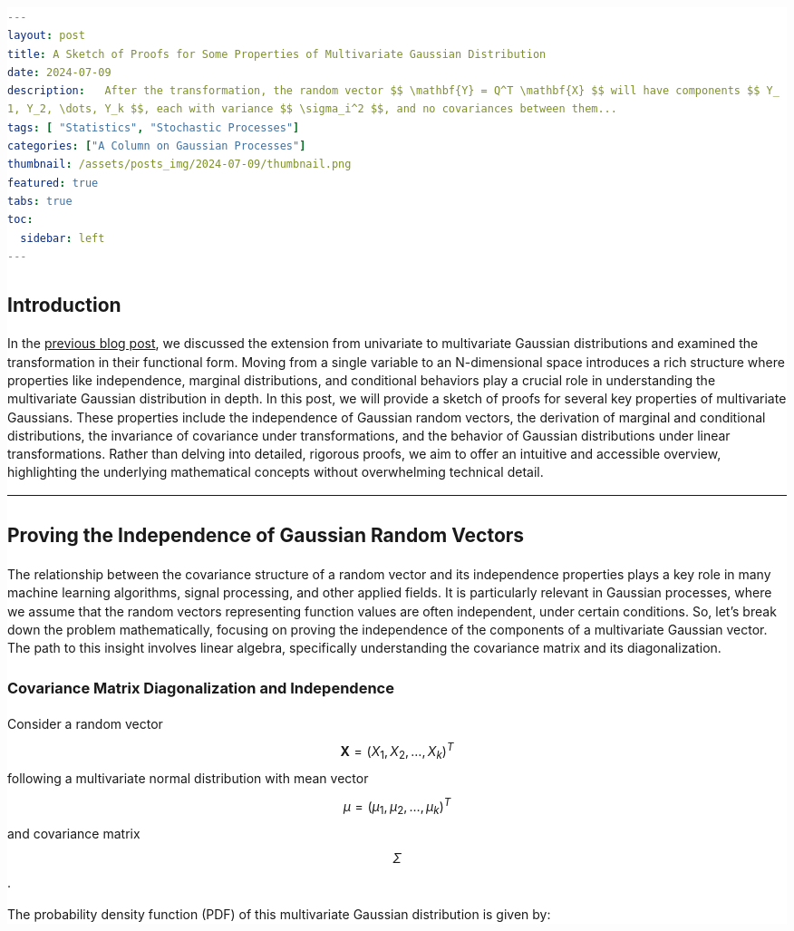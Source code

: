 ```yaml
---
layout: post
title: A Sketch of Proofs for Some Properties of Multivariate Gaussian Distribution
date: 2024-07-09
description:   After the transformation, the random vector $$ \mathbf{Y} = Q^T \mathbf{X} $$ will have components $$ Y_1, Y_2, \dots, Y_k $$, each with variance $$ \sigma_i^2 $$, and no covariances between them...
tags: [ "Statistics", "Stochastic Processes"]
categories: ["A Column on Gaussian Processes"]
thumbnail: /assets/posts_img/2024-07-09/thumbnail.png
featured: true
tabs: true
toc:
  sidebar: left
---
```


##  Introduction

In the [previous blog post](https://shuhongdai.github.io/blog/2024/multivariate_Gaussian_distribution/), we discussed the extension from univariate to multivariate Gaussian distributions and examined the transformation in their functional form. Moving from a single variable to an N-dimensional space introduces a rich structure where properties like independence, marginal distributions, and conditional behaviors play a crucial role in understanding the multivariate Gaussian distribution in depth. In this post, we will provide a sketch of proofs for several key properties of multivariate Gaussians. These properties include the independence of Gaussian random vectors, the derivation of marginal and conditional distributions, the invariance of covariance under transformations, and the behavior of Gaussian distributions under linear transformations. Rather than delving into detailed, rigorous proofs, we aim to offer an intuitive and accessible overview, highlighting the underlying mathematical concepts without overwhelming technical detail. 

---


## Proving the Independence of Gaussian Random Vectors

The relationship between the covariance structure of a random vector and its independence properties plays a key role in many machine learning algorithms, signal processing, and other applied fields. It is particularly relevant in Gaussian processes, where we assume that the random vectors representing function values are often independent, under certain conditions. So, let’s break down the problem mathematically, focusing on proving the independence of the components of a multivariate Gaussian vector. The path to this insight involves linear algebra, specifically understanding the covariance matrix and its diagonalization.

### Covariance Matrix Diagonalization and Independence

Consider a random vector $$ \mathbf{X} = (X_1, X_2, \dots, X_k)^T $$ following a multivariate normal distribution with mean vector $$ \mu = (\mu_1, \mu_2, \dots, \mu_k)^T $$ and covariance matrix $$ \Sigma $$.

The probability density function (PDF) of this multivariate Gaussian distribution is given by:
